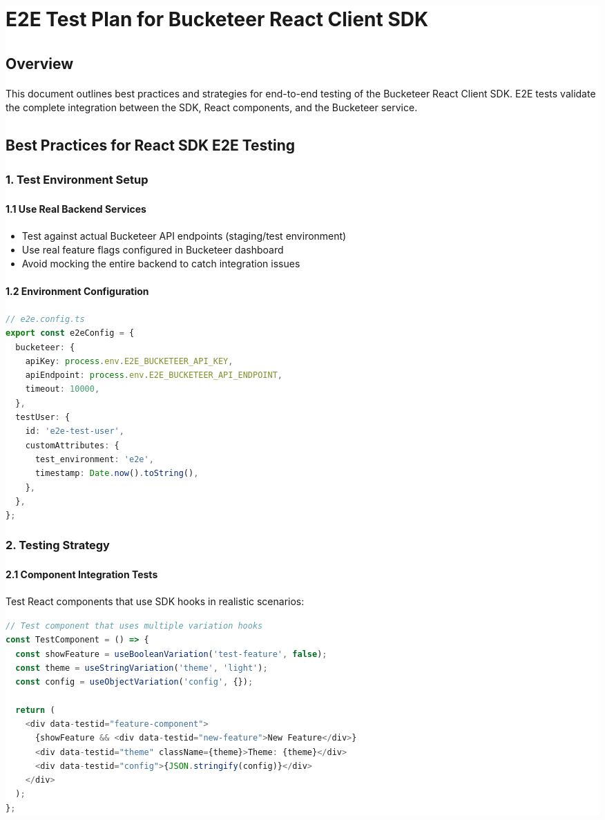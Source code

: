 # E2E Test Plan for Bucketeer React Client SDK

## Overview
This document outlines best practices and strategies for end-to-end testing of the Bucketeer React Client SDK. E2E tests validate the complete integration between the SDK, React components, and the Bucketeer service.

## Best Practices for React SDK E2E Testing

### 1. Test Environment Setup

#### 1.1 Use Real Backend Services
- Test against actual Bucketeer API endpoints (staging/test environment)
- Use real feature flags configured in Bucketeer dashboard
- Avoid mocking the entire backend to catch integration issues

#### 1.2 Environment Configuration
```typescript
// e2e.config.ts
export const e2eConfig = {
  bucketeer: {
    apiKey: process.env.E2E_BUCKETEER_API_KEY,
    apiEndpoint: process.env.E2E_BUCKETEER_API_ENDPOINT,
    timeout: 10000,
  },
  testUser: {
    id: 'e2e-test-user',
    customAttributes: {
      test_environment: 'e2e',
      timestamp: Date.now().toString(),
    },
  },
};
```

### 2. Testing Strategy

#### 2.1 Component Integration Tests
Test React components that use SDK hooks in realistic scenarios:

```typescript
// Test component that uses multiple variation hooks
const TestComponent = () => {
  const showFeature = useBooleanVariation('test-feature', false);
  const theme = useStringVariation('theme', 'light');
  const config = useObjectVariation('config', {});
  
  return (
    <div data-testid="feature-component">
      {showFeature && <div data-testid="new-feature">New Feature</div>}
      <div data-testid="theme" className={theme}>Theme: {theme}</div>
      <div data-testid="config">{JSON.stringify(config)}</div>
    </div>
  );
};
```
